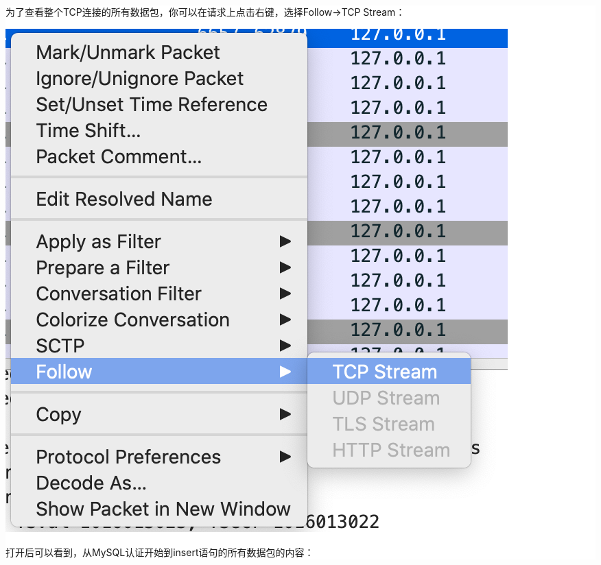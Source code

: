 为了查看整个TCP连接的所有数据包，你可以在请求上点击右键，选择Follow->TCP Stream：

![](./httpsstatic001geekbangorgresourceimage5bc25b18a8c6c227df50ad493f5aa546f9c2.png)

打开后可以看到，从MySQL认证开始到insert语句的所有数据包的内容：
